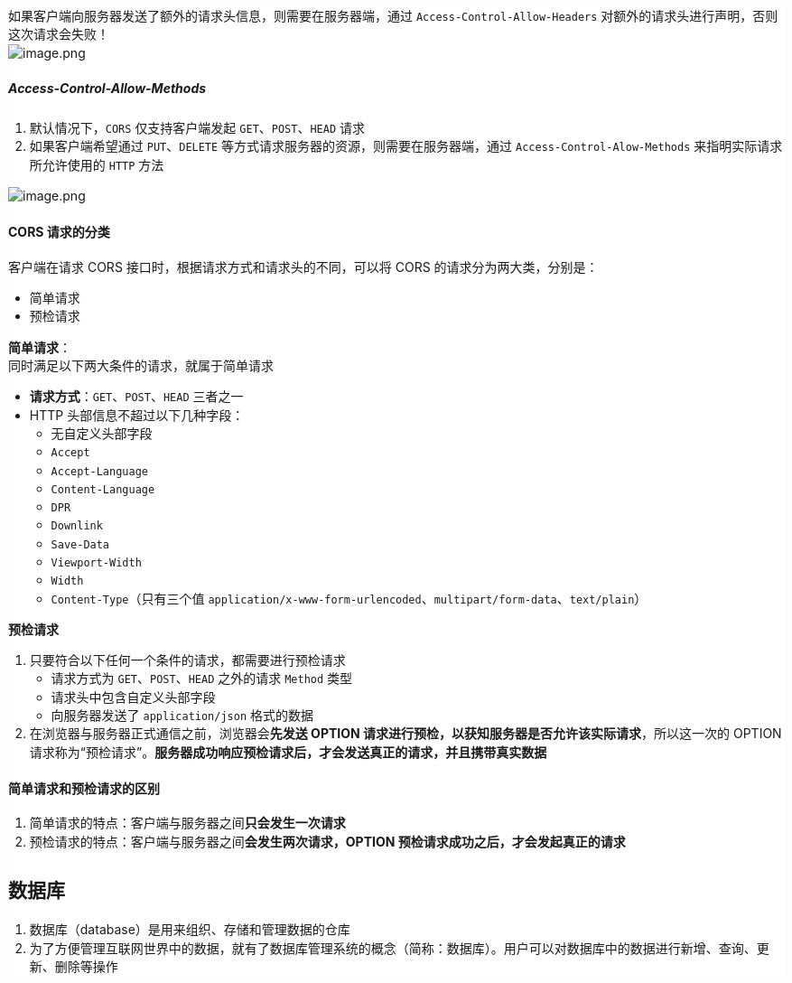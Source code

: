 如果客户端向服务器发送了额外的请求头信息，则需要在服务器端，通过 `Access-Control-Allow-Headers` 对额外的请求头进行声明，否则这次请求会失败！<br />![image.png](https://cdn.nlark.com/yuque/0/2021/png/12526667/1614840728355-72260732-531d-417a-8fdf-da6ca0583640.png#align=left&display=inline&height=117&margin=%5Bobject%20Object%5D&name=image.png&originHeight=117&originWidth=707&size=46634&status=done&style=none&width=707)
<a name="ixqxL"></a>
##### Access-Control-Allow-Methods

1. 默认情况下，`CORS` 仅支持客户端发起 `GET`、`POST`、`HEAD` 请求<br />
1. 如果客户端希望通过 `PUT`、`DELETE` 等方式请求服务器的资源，则需要在服务器端，通过 `Access-Control-Alow-Methods` 来指明实际请求所允许使用的 `HTTP` 方法<br />

![image.png](https://cdn.nlark.com/yuque/0/2021/png/12526667/1614840971898-3828ad72-f95e-41e5-8de1-d81a81a0baa0.png#align=left&display=inline&height=155&margin=%5Bobject%20Object%5D&name=image.png&originHeight=155&originWidth=708&size=47972&status=done&style=none&width=708)
<a name="3d283c33"></a>
#### CORS 请求的分类
客户端在请求 CORS 接口时，根据请求方式和请求头的不同，可以将 CORS 的请求分为两大类，分别是：

- 简单请求<br />
- 预检请求<br />

**简单请求**：<br />同时满足以下两大条件的请求，就属于简单请求

- **请求方式**：`GET`、`POST`、`HEAD` 三者之一<br />
- HTTP 头部信息不超过以下几种字段：
   - 无自定义头部字段<br />
   - `Accept`<br />
   - `Accept-Language`<br />
   - `Content-Language`<br />
   - `DPR`<br />
   - `Downlink`<br />
   - `Save-Data`<br />
   - `Viewport-Width`<br />
   - `Width`<br />
   - `Content-Type`（只有三个值 `application/x-www-form-urlencoded`、`multipart/form-data`、`text/plain`）

**预检请求**

1. 只要符合以下任何一个条件的请求，都需要进行预检请求
   - 请求方式为 `GET`、`POST`、`HEAD` 之外的请求 `Method` 类型<br />
   - 请求头中包含自定义头部字段<br />
   - 向服务器发送了 `application/json` 格式的数据<br />
2. 在浏览器与服务器正式通信之前，浏览器会**先发送 OPTION 请求进行预检，以获知服务器是否允许该实际请求**，所以这一次的 OPTION 请求称为“预检请求”。**服务器成功响应预检请求后，才会发送真正的请求，并且携带真实数据**<br />
<a name="KLr1W"></a>
####  简单请求和预检请求的区别

1. 简单请求的特点：客户端与服务器之间**只会发生一次请求**<br />
1. 预检请求的特点：客户端与服务器之间**会发生两次请求，OPTION 预检请求成功之后，才会发起真正的请求**
<a name="V7ZVj"></a>
## 数据库

1. 数据库（database）是用来组织、存储和管理数据的仓库<br />
1. 为了方便管理互联网世界中的数据，就有了数据库管理系统的概念（简称：数据库）。用户可以对数据库中的数据进行新增、查询、更新、删除等操作
